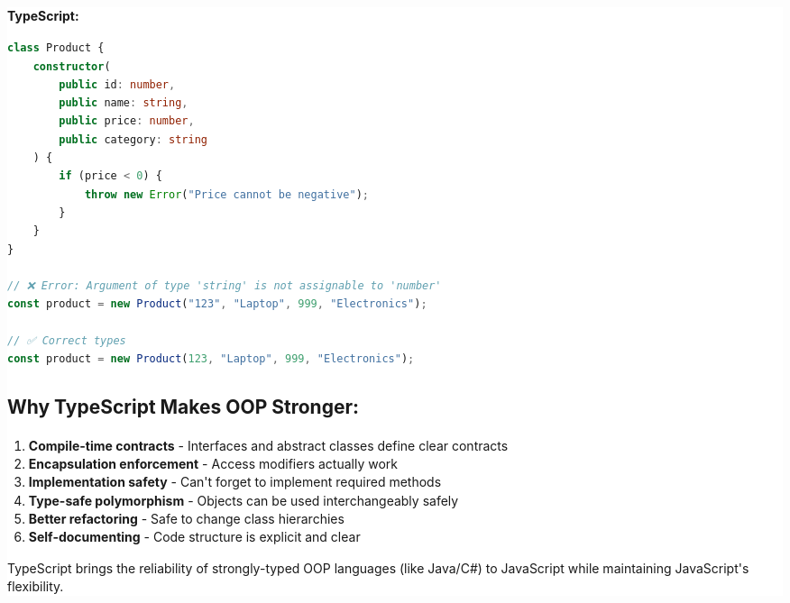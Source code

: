 **TypeScript:**
```typescript
class Product {
    constructor(
        public id: number,
        public name: string,
        public price: number,
        public category: string
    ) {
        if (price < 0) {
            throw new Error("Price cannot be negative");
        }
    }
}

// ❌ Error: Argument of type 'string' is not assignable to 'number'
const product = new Product("123", "Laptop", 999, "Electronics");

// ✅ Correct types
const product = new Product(123, "Laptop", 999, "Electronics");
```

## Why TypeScript Makes OOP Stronger:

1. **Compile-time contracts** - Interfaces and abstract classes define clear contracts
2. **Encapsulation enforcement** - Access modifiers actually work
3. **Implementation safety** - Can't forget to implement required methods
4. **Type-safe polymorphism** - Objects can be used interchangeably safely
5. **Better refactoring** - Safe to change class hierarchies
6. **Self-documenting** - Code structure is explicit and clear

TypeScript brings the reliability of strongly-typed OOP languages (like Java/C#) to JavaScript while maintaining JavaScript's flexibility.